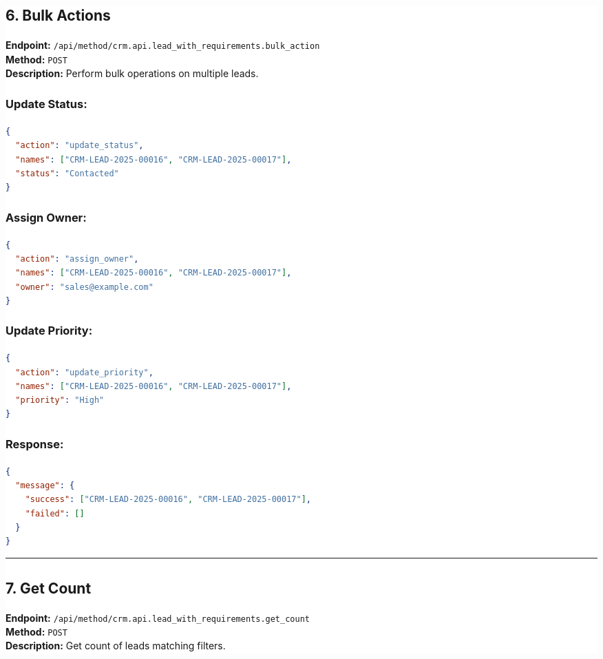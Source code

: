 
## 6. Bulk Actions

**Endpoint:** `/api/method/crm.api.lead_with_requirements.bulk_action`  
**Method:** `POST`  
**Description:** Perform bulk operations on multiple leads.

### Update Status:
```json
{
  "action": "update_status",
  "names": ["CRM-LEAD-2025-00016", "CRM-LEAD-2025-00017"],
  "status": "Contacted"
}
```

### Assign Owner:
```json
{
  "action": "assign_owner",
  "names": ["CRM-LEAD-2025-00016", "CRM-LEAD-2025-00017"],
  "owner": "sales@example.com"
}
```

### Update Priority:
```json
{
  "action": "update_priority",
  "names": ["CRM-LEAD-2025-00016", "CRM-LEAD-2025-00017"],
  "priority": "High"
}
```

### Response:
```json
{
  "message": {
    "success": ["CRM-LEAD-2025-00016", "CRM-LEAD-2025-00017"],
    "failed": []
  }
}
```

---

## 7. Get Count

**Endpoint:** `/api/method/crm.api.lead_with_requirements.get_count`  
**Method:** `POST`  
**Description:** Get count of leads matching filters.
